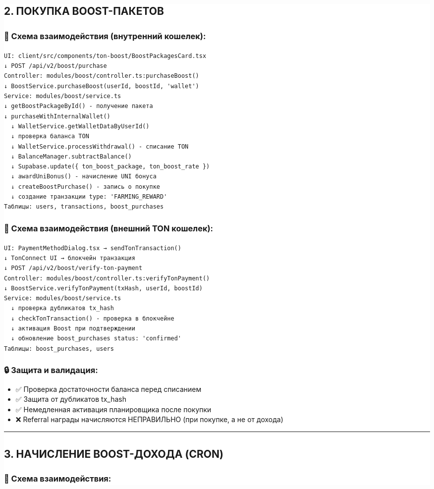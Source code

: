
## 2. ПОКУПКА BOOST-ПАКЕТОВ

### 📍 Схема взаимодействия (внутренний кошелек):

```
UI: client/src/components/ton-boost/BoostPackagesCard.tsx
↓ POST /api/v2/boost/purchase
Controller: modules/boost/controller.ts:purchaseBoost()
↓ BoostService.purchaseBoost(userId, boostId, 'wallet')
Service: modules/boost/service.ts
↓ getBoostPackageById() - получение пакета
↓ purchaseWithInternalWallet()
  ↓ WalletService.getWalletDataByUserId()
  ↓ проверка баланса TON
  ↓ WalletService.processWithdrawal() - списание TON
  ↓ BalanceManager.subtractBalance()
  ↓ Supabase.update({ ton_boost_package, ton_boost_rate })
  ↓ awardUniBonus() - начисление UNI бонуса
  ↓ createBoostPurchase() - запись о покупке
  ↓ создание транзакции type: 'FARMING_REWARD'
Таблицы: users, transactions, boost_purchases
```

### 📍 Схема взаимодействия (внешний TON кошелек):

```
UI: PaymentMethodDialog.tsx → sendTonTransaction()
↓ TonConnect UI → блокчейн транзакция
↓ POST /api/v2/boost/verify-ton-payment
Controller: modules/boost/controller.ts:verifyTonPayment()
↓ BoostService.verifyTonPayment(txHash, userId, boostId)
Service: modules/boost/service.ts
  ↓ проверка дубликатов tx_hash
  ↓ checkTonTransaction() - проверка в блокчейне
  ↓ активация Boost при подтверждении
  ↓ обновление boost_purchases status: 'confirmed'
Таблицы: boost_purchases, users
```

### 🔒 Защита и валидация:
- ✅ Проверка достаточности баланса перед списанием
- ✅ Защита от дубликатов tx_hash
- ✅ Немедленная активация планировщика после покупки
- ❌ Referral награды начисляются НЕПРАВИЛЬНО (при покупке, а не от дохода)

---

## 3. НАЧИСЛЕНИЕ BOOST-ДОХОДА (CRON)

### 📍 Схема взаимодействия:
